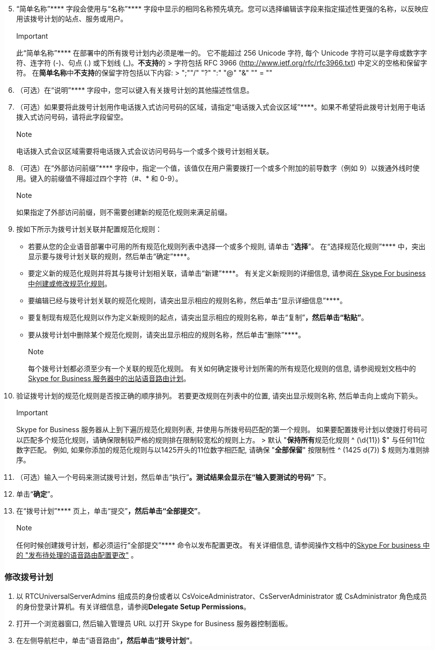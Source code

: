 5. “简单名称”**** 字段会使用与“名称”**** 字段中显示的相同名称预先填充。您可以选择编辑该字段来指定描述性更强的名称，以反映应用该拨号计划的站点、服务或用户。

   > [!IMPORTANT]
   > 此“简单名称”**** 在部署中的所有拨号计划内必须是唯一的。 它不能超过 256 Unicode 字符, 每个 Unicode 字符可以是字母或数字字符、连字符 (-)、句点 (.) 或下划线 (_)。**不支持**的 > 字符包括 RFC 3966 (<http://www.ietf.org/rfc/rfc3966.txt>) 中定义的空格和保留字符。 在**简单名称**中**不支持**的保留字符包括以下内容: > ";""/" "?" ":" "@" "&amp;" "" = ""

6. （可选）在“说明”**** 字段中，您可以键入有关拨号计划的其他描述性信息。

7. （可选）如果要将此拨号计划用作电话拨入式访问号码的区域，请指定“电话拨入式会议区域”****。如果不希望将此拨号计划用于电话拨入式访问号码，请将此字段留空。

    > [!NOTE]
    > 电话拨入式会议区域需要将电话拨入式会议访问号码与一个或多个拨号计划相关联。

8. （可选）在“外部访问前缀”**** 字段中，指定一个值，该值仅在用户需要拨打一个或多个附加的前导数字（例如 9）以拨通外线时使用。键入的前缀值不得超过四个字符（#、* 和 0-9）。

    > [!NOTE]
    > 如果指定了外部访问前缀，则不需要创建新的规范化规则来满足前缀。

9. 按如下所示为拨号计划关联并配置规范化规则：

    - 若要从您的企业语音部署中可用的所有规范化规则列表中选择一个或多个规则, 请单击 "**选择**"。 在“选择规范化规则”**** 中，突出显示要与拨号计划关联的规则，然后单击“确定”****。

   - 要定义新的规范化规则并将其与拨号计划相关联，请单击“新建”****。 有关定义新规则的详细信息, 请参阅[在 Skype For business 中创建或修改规范化规则](normalization-rules.md)。

   - 要编辑已经与拨号计划关联的规范化规则，请突出显示相应的规则名称，然后单击“显示详细信息”****。

   - 要复制现有规范化规则以作为定义新规则的起点，请突出显示相应的规则名称，单击“复制”****，然后单击“粘贴”****。

   - 要从拨号计划中删除某个规范化规则，请突出显示相应的规则名称，然后单击“删除”****。

     > [!NOTE]
     > 每个拨号计划都必须至少有一个关联的规范化规则。 有关如何确定拨号计划所需的所有规范化规则的信息, 请参阅规划文档中的[Skype for Business 服务器中的出站语音路由计划](../../plan-your-deployment/enterprise-voice-solution/outbound-voice-routing.md)。

10. 验证拨号计划的规范化规则是否按正确的顺序排列。 若要更改规则在列表中的位置, 请突出显示规则名称, 然后单击向上或向下箭头。

    > [!IMPORTANT]
    > Skype for Business 服务器从上到下遍历规范化规则列表, 并使用与所拨号码匹配的第一个规则。 如果要配置拨号计划以使拨打号码可以匹配多个规范化规则，请确保限制较严格的规则排在限制较宽松的规则上方。 > 默认 "**保持所有**规范化规则 ^ (\d{11}) $" 与任何11位数字匹配。 例如, 如果你添加的规范化规则与以1425开头的11位数字相匹配, 请确保 "**全部保留**" 按限制性 ^ (1425 d{7}) $ 规则为准则排序。

11. （可选）输入一个号码来测试拨号计划，然后单击“执行”****。测试结果会显示在“输入要测试的号码”**** 下。

12. 单击“**确定**”。

13. 在“拨号计划”**** 页上，单击“提交”****，然后单击“全部提交”****。

    > [!NOTE]
    > 任何时候创建拨号计划，都必须运行“全部提交”**** 命令以发布配置更改。 有关详细信息, 请参阅操作文档中的[Skype For business 中的 "发布待处理的语音路由配置更改"](voice-route-config-changes.md) 。

### <a name="to-modify-a-dial-plan"></a>修改拨号计划

1. 以 RTCUniversalServerAdmins 组成员的身份或者以 CsVoiceAdministrator、CsServerAdministrator 或 CsAdministrator 角色成员的身份登录计算机。有关详细信息，请参阅**Delegate Setup Permissions**。

2. 打开一个浏览器窗口, 然后输入管理员 URL 以打开 Skype for Business 服务器控制面板。

3. 在左侧导航栏中，单击“语音路由”****，然后单击“拨号计划”****。
